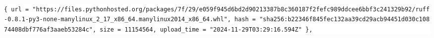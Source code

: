     { url = "https://files.pythonhosted.org/packages/7f/29/e059f945d6bd2d90213387b8c360187f2fefc989ddcee6bbf3c241329b92/ruff-0.8.1-py3-none-manylinux_2_17_x86_64.manylinux2014_x86_64.whl", hash = "sha256:b22346f845fec132aa39cd29acb94451d030c10874408dbf776af3aaeb53284c", size = 11154564, upload_time = "2024-11-29T03:29:16.594Z" },
